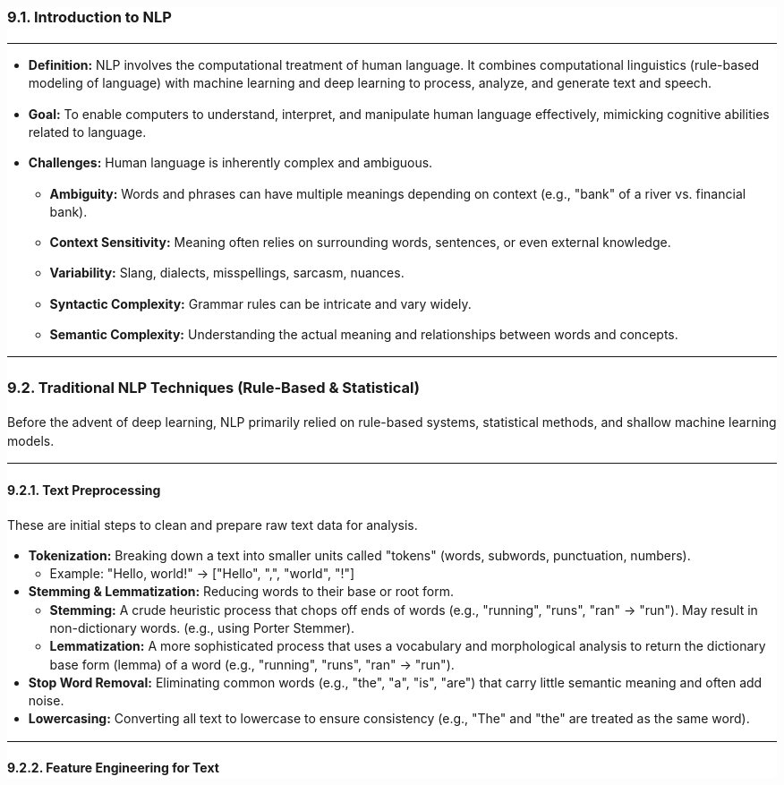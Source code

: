 ### 9.1. Introduction to NLP

---

* **Definition:** NLP involves the computational treatment of human language. It combines computational linguistics (rule-based modeling of language) with machine learning and deep learning to process, analyze, and generate text and speech.

* **Goal:** To enable computers to understand, interpret, and manipulate human language effectively, mimicking cognitive abilities related to language.

* **Challenges:** Human language is inherently complex and ambiguous.

  * **Ambiguity:** Words and phrases can have multiple meanings depending on context (e.g., "bank" of a river vs. financial bank).

  * **Context Sensitivity:** Meaning often relies on surrounding words, sentences, or even external knowledge.

  * **Variability:** Slang, dialects, misspellings, sarcasm, nuances.

  * **Syntactic Complexity:** Grammar rules can be intricate and vary widely.

  * **Semantic Complexity:** Understanding the actual meaning and relationships between words and concepts.

---

### 9.2. Traditional NLP Techniques (Rule-Based & Statistical)

Before the advent of deep learning, NLP primarily relied on rule-based systems, statistical methods, and shallow machine learning models.

---

#### 9.2.1. Text Preprocessing

These are initial steps to clean and prepare raw text data for analysis.

* **Tokenization:** Breaking down a text into smaller units called "tokens" (words, subwords, punctuation, numbers).
    * Example: "Hello, world!" $\rightarrow$ ["Hello", ",", "world", "!"]
* **Stemming & Lemmatization:** Reducing words to their base or root form.
    * **Stemming:** A crude heuristic process that chops off ends of words (e.g., "running", "runs", "ran" $\rightarrow$ "run"). May result in non-dictionary words. (e.g., using Porter Stemmer).
    * **Lemmatization:** A more sophisticated process that uses a vocabulary and morphological analysis to return the dictionary base form (lemma) of a word (e.g., "running", "runs", "ran" $\rightarrow$ "run").
* **Stop Word Removal:** Eliminating common words (e.g., "the", "a", "is", "are") that carry little semantic meaning and often add noise.
* **Lowercasing:** Converting all text to lowercase to ensure consistency (e.g., "The" and "the" are treated as the same word).

---

#### 9.2.2. Feature Engineering for Text
